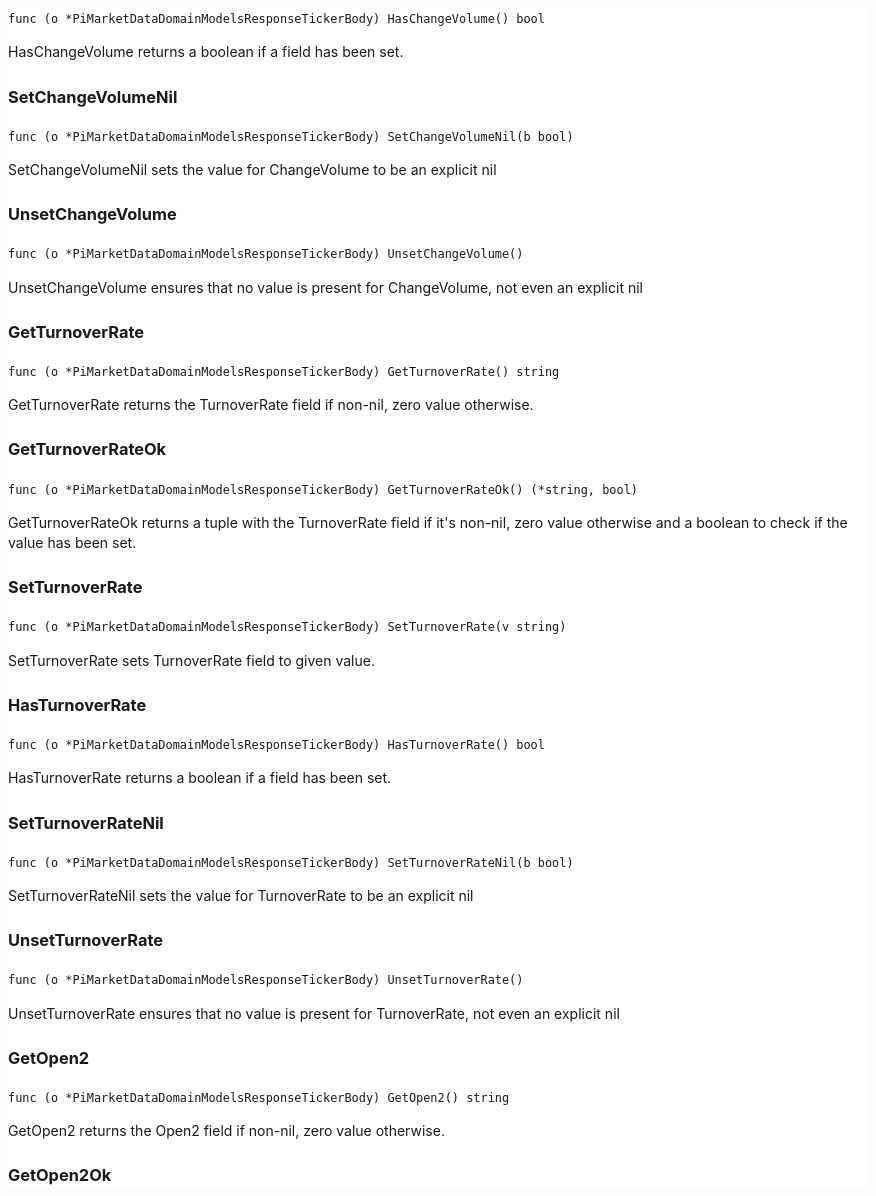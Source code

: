 `func (o *PiMarketDataDomainModelsResponseTickerBody) HasChangeVolume() bool`

HasChangeVolume returns a boolean if a field has been set.

### SetChangeVolumeNil

`func (o *PiMarketDataDomainModelsResponseTickerBody) SetChangeVolumeNil(b bool)`

 SetChangeVolumeNil sets the value for ChangeVolume to be an explicit nil

### UnsetChangeVolume
`func (o *PiMarketDataDomainModelsResponseTickerBody) UnsetChangeVolume()`

UnsetChangeVolume ensures that no value is present for ChangeVolume, not even an explicit nil
### GetTurnoverRate

`func (o *PiMarketDataDomainModelsResponseTickerBody) GetTurnoverRate() string`

GetTurnoverRate returns the TurnoverRate field if non-nil, zero value otherwise.

### GetTurnoverRateOk

`func (o *PiMarketDataDomainModelsResponseTickerBody) GetTurnoverRateOk() (*string, bool)`

GetTurnoverRateOk returns a tuple with the TurnoverRate field if it's non-nil, zero value otherwise
and a boolean to check if the value has been set.

### SetTurnoverRate

`func (o *PiMarketDataDomainModelsResponseTickerBody) SetTurnoverRate(v string)`

SetTurnoverRate sets TurnoverRate field to given value.

### HasTurnoverRate

`func (o *PiMarketDataDomainModelsResponseTickerBody) HasTurnoverRate() bool`

HasTurnoverRate returns a boolean if a field has been set.

### SetTurnoverRateNil

`func (o *PiMarketDataDomainModelsResponseTickerBody) SetTurnoverRateNil(b bool)`

 SetTurnoverRateNil sets the value for TurnoverRate to be an explicit nil

### UnsetTurnoverRate
`func (o *PiMarketDataDomainModelsResponseTickerBody) UnsetTurnoverRate()`

UnsetTurnoverRate ensures that no value is present for TurnoverRate, not even an explicit nil
### GetOpen2

`func (o *PiMarketDataDomainModelsResponseTickerBody) GetOpen2() string`

GetOpen2 returns the Open2 field if non-nil, zero value otherwise.

### GetOpen2Ok
